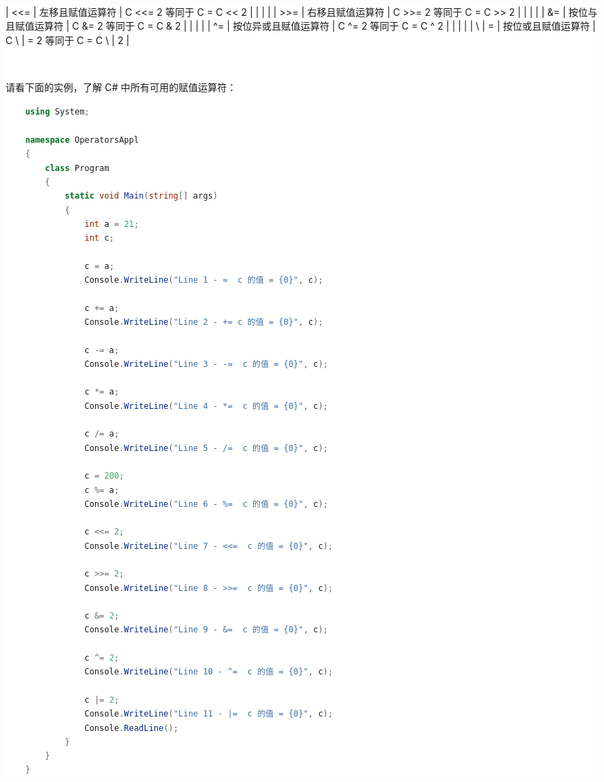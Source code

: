 | <<=    | 左移且赋值运算符                                             | C <<= 2 等同于 C = C << 2       |      |                    |      |
| >>=    | 右移且赋值运算符                                             | C >>= 2 等同于 C = C >> 2       |      |                    |      |
| &=     | 按位与且赋值运算符                                           | C &= 2 等同于 C = C & 2         |      |                    |      |
| ^=     | 按位异或且赋值运算符                                         | C ^= 2 等同于 C = C ^ 2         |      |                    |      |
| \      | =                                                            | 按位或且赋值运算符              | C \  | = 2 等同于 C = C \ | 2    |

 

请看下面的实例，了解 C# 中所有可用的赋值运算符：

```csharp
    using System;

    namespace OperatorsAppl
    {
        class Program
        {
            static void Main(string[] args)
            {
                int a = 21;
                int c;

                c = a;
                Console.WriteLine("Line 1 - =  c 的值 = {0}", c);

                c += a;
                Console.WriteLine("Line 2 - += c 的值 = {0}", c);

                c -= a;
                Console.WriteLine("Line 3 - -=  c 的值 = {0}", c);

                c *= a;
                Console.WriteLine("Line 4 - *=  c 的值 = {0}", c);

                c /= a;
                Console.WriteLine("Line 5 - /=  c 的值 = {0}", c);

                c = 200;
                c %= a;
                Console.WriteLine("Line 6 - %=  c 的值 = {0}", c);

                c <<= 2;
                Console.WriteLine("Line 7 - <<=  c 的值 = {0}", c);

                c >>= 2;
                Console.WriteLine("Line 8 - >>=  c 的值 = {0}", c);

                c &= 2;
                Console.WriteLine("Line 9 - &=  c 的值 = {0}", c);

                c ^= 2;
                Console.WriteLine("Line 10 - ^=  c 的值 = {0}", c);

                c |= 2;
                Console.WriteLine("Line 11 - |=  c 的值 = {0}", c);
                Console.ReadLine();
            }
        }
    }
```
